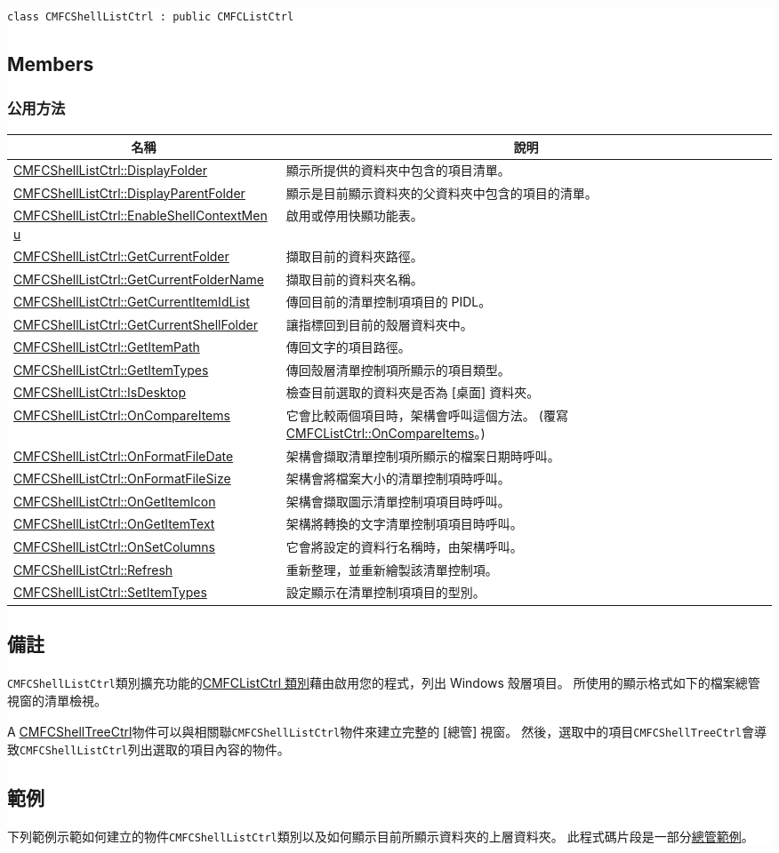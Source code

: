 ```  
class CMFCShellListCtrl : public CMFCListCtrl  
```  
  
## <a name="members"></a>Members  
  
### <a name="public-methods"></a>公用方法  
  
|名稱|說明|  
|----------|-----------------|  
|[CMFCShellListCtrl::DisplayFolder](#displayfolder)|顯示所提供的資料夾中包含的項目清單。|  
|[CMFCShellListCtrl::DisplayParentFolder](#displayparentfolder)|顯示是目前顯示資料夾的父資料夾中包含的項目的清單。|  
|[CMFCShellListCtrl::EnableShellContextMenu](#enableshellcontextmenu)|啟用或停用快顯功能表。|  
|[CMFCShellListCtrl::GetCurrentFolder](#getcurrentfolder)|擷取目前的資料夾路徑。|  
|[CMFCShellListCtrl::GetCurrentFolderName](#getcurrentfoldername)|擷取目前的資料夾名稱。|  
|[CMFCShellListCtrl::GetCurrentItemIdList](#getcurrentitemidlist)|傳回目前的清單控制項項目的 PIDL。|  
|[CMFCShellListCtrl::GetCurrentShellFolder](#getcurrentshellfolder)|讓指標回到目前的殼層資料夾中。|  
|[CMFCShellListCtrl::GetItemPath](#getitempath)|傳回文字的項目路徑。|  
|[CMFCShellListCtrl::GetItemTypes](#getitemtypes)|傳回殼層清單控制項所顯示的項目類型。|  
|[CMFCShellListCtrl::IsDesktop](#isdesktop)|檢查目前選取的資料夾是否為 [桌面] 資料夾。|  
|[CMFCShellListCtrl::OnCompareItems](#oncompareitems)|它會比較兩個項目時，架構會呼叫這個方法。 (覆寫[CMFCListCtrl::OnCompareItems](../../mfc/reference/cmfclistctrl-class.md#oncompareitems)。)|  
|[CMFCShellListCtrl::OnFormatFileDate](#onformatfiledate)|架構會擷取清單控制項所顯示的檔案日期時呼叫。|  
|[CMFCShellListCtrl::OnFormatFileSize](#onformatfilesize)|架構會將檔案大小的清單控制項時呼叫。|  
|[CMFCShellListCtrl::OnGetItemIcon](#ongetitemicon)|架構會擷取圖示清單控制項項目時呼叫。|  
|[CMFCShellListCtrl::OnGetItemText](#ongetitemtext)|架構將轉換的文字清單控制項項目時呼叫。|  
|[CMFCShellListCtrl::OnSetColumns](#onsetcolumns)|它會將設定的資料行名稱時，由架構呼叫。|  
|[CMFCShellListCtrl::Refresh](#refresh)|重新整理，並重新繪製該清單控制項。|  
|[CMFCShellListCtrl::SetItemTypes](#setitemtypes)|設定顯示在清單控制項項目的型別。|  
  
## <a name="remarks"></a>備註  
 `CMFCShellListCtrl`類別擴充功能的[CMFCListCtrl 類別](../../mfc/reference/cmfclistctrl-class.md)藉由啟用您的程式，列出 Windows 殼層項目。 所使用的顯示格式如下的檔案總管視窗的清單檢視。  
  
 A [CMFCShellTreeCtrl](../../mfc/reference/cmfcshelltreectrl-class.md)物件可以與相關聯`CMFCShellListCtrl`物件來建立完整的 [總管] 視窗。 然後，選取中的項目`CMFCShellTreeCtrl`會導致`CMFCShellListCtrl`列出選取的項目內容的物件。  
  
## <a name="example"></a>範例  
 下列範例示範如何建立的物件`CMFCShellListCtrl`類別以及如何顯示目前所顯示資料夾的上層資料夾。 此程式碼片段是一部分[總管範例](../../visual-cpp-samples.md)。  
  